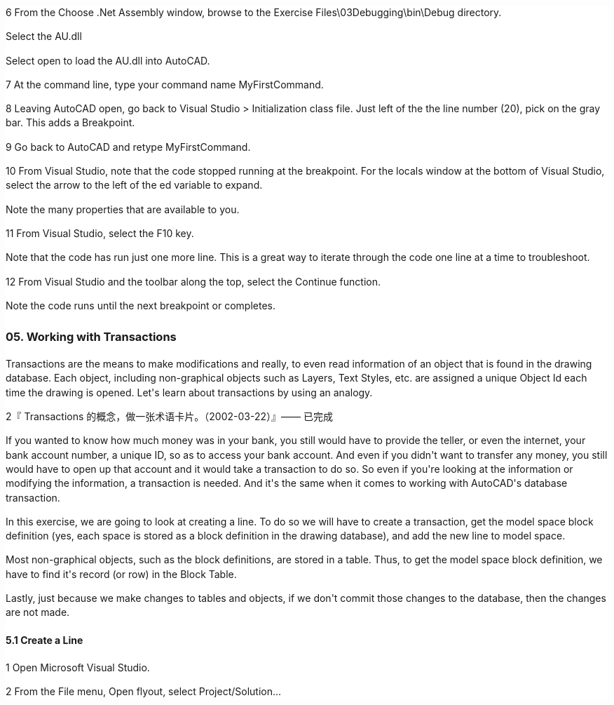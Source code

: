 6 From the Choose .Net Assembly window, browse to the Exercise Files\03Debugging\bin\Debug directory.

Select the AU.dll

Select open to load the AU.dll into AutoCAD.

7 At the command line, type your command name MyFirstCommand.

8 Leaving AutoCAD open, go back to Visual Studio > Initialization class file. Just left of the the line number (20), pick on the gray bar. This adds a Breakpoint.

9 Go back to AutoCAD and retype MyFirstCommand.

10 From Visual Studio, note that the code stopped running at the breakpoint. For the locals window at the bottom of Visual Studio, select the arrow to the left of the ed variable to expand.

Note the many properties that are available to you.

11 From Visual Studio, select the F10 key.

Note that the code has run just one more line. This is a great way to iterate through the code one line at a time to troubleshoot.

12 From Visual Studio and the toolbar along the top, select the Continue function.

Note the code runs until the next breakpoint or completes.

### 05. Working with Transactions

Transactions are the means to make modifications and really, to even read information of an object that is found in the drawing database. Each object, including non-graphical objects such as Layers, Text Styles, etc. are assigned a unique Object Id each time the drawing is opened. Let's learn about transactions by using an analogy.

2『 Transactions 的概念，做一张术语卡片。（2002-03-22）』—— 已完成

If you wanted to know how much money was in your bank, you still would have to provide the teller, or even the internet, your bank account number, a unique ID, so as to access your bank account. And even if you didn't want to transfer any money, you still would have to open up that account and it would take a transaction to do so. So even if you're looking at the information or modifying the information, a transaction is needed. And it's the same when it comes to working with AutoCAD's database transaction.

In this exercise, we are going to look at creating a line. To do so we will have to create a transaction, get the model space block definition (yes, each space is stored as a block definition in the drawing database), and add the new line to model space.

Most non-graphical objects, such as the block definitions, are stored in a table. Thus, to get the model space block definition, we have to find it's record (or row) in the Block Table.

Lastly, just because we make changes to tables and objects, if we don't commit those changes to the database, then the changes are not made.

#### 5.1 Create a Line

1 Open Microsoft Visual Studio.

2 From the File menu, Open flyout, select Project/Solution…
